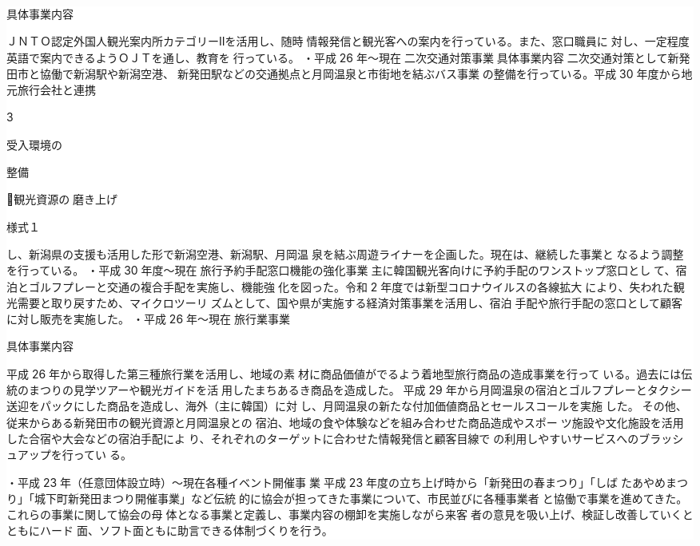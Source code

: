 具体事業内容

ＪＮＴＯ認定外国人観光案内所カテゴリーⅡを活用し、随時
情報発信と観光客への案内を行っている。また、窓口職員に
対し、一定程度英語で案内できるようＯＪＴを通し、教育を
行っている。
・平成 26 年～現在  二次交通対策事業
  具体事業内容
  二次交通対策として新発田市と協働で新潟駅や新潟空港、
新発田駅などの交通拠点と月岡温泉と市街地を結ぶバス事業
の整備を行っている。平成 30 年度から地元旅行会社と連携

3

受入環境の

整備

観光資源の
磨き上げ

様式１

し、新潟県の支援も活用した形で新潟空港、新潟駅、月岡温
泉を結ぶ周遊ライナーを企画した。現在は、継続した事業と
なるよう調整を行っている。
・平成 30 年度～現在  旅行予約手配窓口機能の強化事業
  主に韓国観光客向けに予約手配のワンストップ窓口とし
て、宿泊とゴルフプレーと交通の複合手配を実施し、機能強
化を図った。令和 2 年度では新型コロナウイルスの各線拡大
により、失われた観光需要と取り戻すため、マイクロツーリ
ズムとして、国や県が実施する経済対策事業を活用し、宿泊
手配や旅行手配の窓口として顧客に対し販売を実施した。
・平成 26 年～現在  旅行業事業

具体事業内容

  平成 26 年から取得した第三種旅行業を活用し、地域の素
材に商品価値がでるよう着地型旅行商品の造成事業を行って
いる。過去には伝統のまつりの見学ツアーや観光ガイドを活
用したまちあるき商品を造成した。
  平成 29 年から月岡温泉の宿泊とゴルフプレーとタクシー
送迎をパックにした商品を造成し、海外（主に韓国）に対
し、月岡温泉の新たな付加価値商品とセールスコールを実施
した。
  その他、従来からある新発田市の観光資源と月岡温泉との
宿泊、地域の食や体験などを組み合わせた商品造成やスポー
ツ施設や文化施設を活用した合宿や大会などの宿泊手配によ
り、それぞれのターゲットに合わせた情報発信と顧客目線で
の利用しやすいサービスへのブラッシュアップを行ってい
る。

・平成 23 年（任意団体設立時）～現在各種イベント開催事
業
  平成 23 年度の立ち上げ時から「新発田の春まつり」「しば
たあやめまつり」「城下町新発田まつり開催事業」など伝統
的に協会が担ってきた事業について、市民並びに各種事業者
と協働で事業を進めてきた。これらの事業に関して協会の母
体となる事業と定義し、事業内容の棚卸を実施しながら来客
者の意見を吸い上げ、検証し改善していくとともにハード
面、ソフト面ともに助言できる体制づくりを行う。

